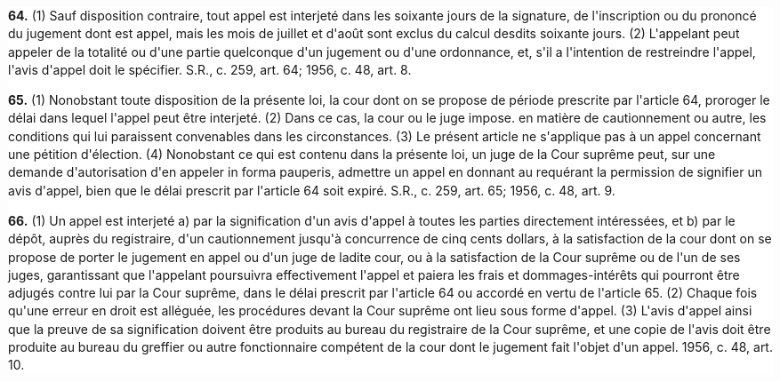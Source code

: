 **64.** (1) Sauf disposition contraire, tout
appel est interjeté dans les soixante jours de
la signature, de l'inscription ou du prononcé
du jugement dont est appel, mais les mois de
juillet et d'août sont exclus du calcul desdits
soixante jours.
(2) L'appelant peut appeler de la totalité
ou d'une partie quelconque d'un jugement ou
d'une ordonnance, et, s'il a l'intention de
restreindre l'appel, l'avis d'appel doit le
spécifier. S.R., c. 259, art. 64; 1956, c. 48,
art. 8.

**65.** (1) Nonobstant toute disposition de la
présente loi, la cour dont on se propose de
période prescrite par l'article 64, proroger le
délai dans lequel l'appel peut être interjeté.
(2) Dans ce cas, la cour ou le juge impose.
en matière de cautionnement ou autre, les
conditions qui lui paraissent convenables dans
les circonstances.
(3) Le présent article ne s'applique pas à
un appel concernant une pétition d'élection.
(4) Nonobstant ce qui est contenu dans la
présente loi, un juge de la Cour suprême peut,
sur une demande d'autorisation d'en appeler
in forma pauperis, admettre un appel en
donnant au requérant la permission de
signifier un avis d'appel, bien que le délai
prescrit par l'article 64 soit expiré. S.R., c.
259, art. 65; 1956, c. 48, art. 9.

**66.** (1) Un appel est interjeté
a) par la signification d'un avis d'appel à
toutes les parties directement intéressées, et
b) par le dépôt, auprès du registraire, d'un
cautionnement jusqu'à concurrence de cinq
cents dollars, à la satisfaction de la cour
dont on se propose de porter le jugement
en appel ou d'un juge de ladite cour, ou à
la satisfaction de la Cour suprême ou de
l'un de ses juges, garantissant que l'appelant
poursuivra effectivement l'appel et paiera
les frais et dommages-intérêts qui pourront
être adjugés contre lui par la Cour suprême,
dans le délai prescrit par l'article 64 ou
accordé en vertu de l'article 65.
(2) Chaque fois qu'une erreur en droit est
alléguée, les procédures devant la Cour
suprême ont lieu sous forme d'appel.
(3) L'avis d'appel ainsi que la preuve de sa
signification doivent être produits au bureau
du registraire de la Cour suprême, et une
copie de l'avis doit être produite au bureau
du greffier ou autre fonctionnaire compétent
de la cour dont le jugement fait l'objet d'un
appel. 1956, c. 48, art. 10.
